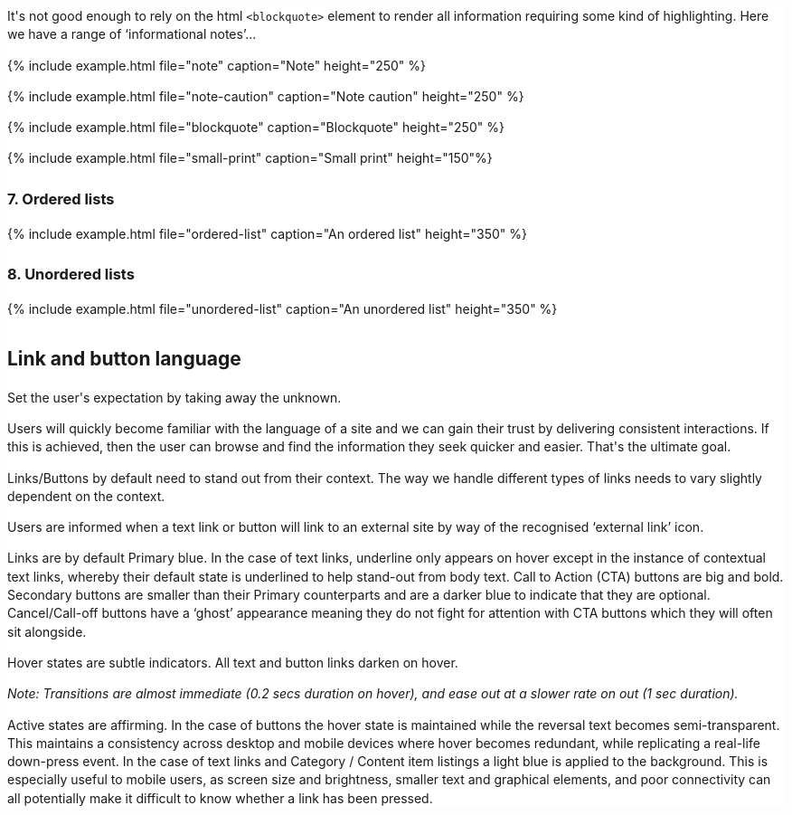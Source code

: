 It's not good enough to rely on the html `<blockquote>` element to render all information requiring some kind of highlighting. Here we have a range of ‘informational notes’...


{% include example.html file="note" caption="Note" height="250" %}

{% include example.html file="note-caution" caption="Note caution" height="250" %}

{% include example.html file="blockquote" caption="Blockquote" height="250" %}

{% include example.html file="small-print" caption="Small print" height="150"%}


### 7. Ordered lists

{% include example.html file="ordered-list" caption="An ordered list" height="350" %}


### 8. Unordered lists

{% include example.html file="unordered-list" caption="An unordered list" height="350" %}





## Link and button language

<p class="lead">Set the user's expectation by taking away the unknown.</p>

Users will quickly become familiar with the language of a site and we can gain their trust by delivering consistent interactions. If this is achieved, then the user can browse and find the information they seek quicker and easier. That's the ultimate goal.

Links/Buttons by default need to stand out from their context. The way we handle different types of links needs to vary slightly dependent on the context. 

Users are informed when a text link or button will link to an external site by way of the recognised ‘external link’ icon.

Links are by default Primary blue. In the case of text links, underline only appears on hover except in the instance of contextual text links, whereby their default state is underlined to help stand-out from body text. Call to Action (CTA) buttons are big and bold. Secondary buttons are smaller than their Primary counterparts and are a darker blue to indicate that they are optional. Cancel/Call-off buttons have a ‘ghost’ appearance meaning they do not fight for attention with CTA buttons which they will often sit alongside. 

Hover states are subtle indicators. All text and button links darken on hover.

*Note: Transitions are almost immediate (0.2 secs duration on hover), and ease out at a slower rate on out (1 sec duration).*

Active states are affirming. In the case of buttons the hover state is maintained while the reversal text becomes semi-transparent. This maintains a consistency across desktop and mobile devices where hover becomes redundant, while replicating a real-life down-press event. In the case of text links and Category / Content item listings a light blue is applied to the background. This is especially useful to mobile users, as screen size and brightness, smaller text and graphical elements, and poor connectivity can all potentially make it difficult to know whether a link has been pressed. 

